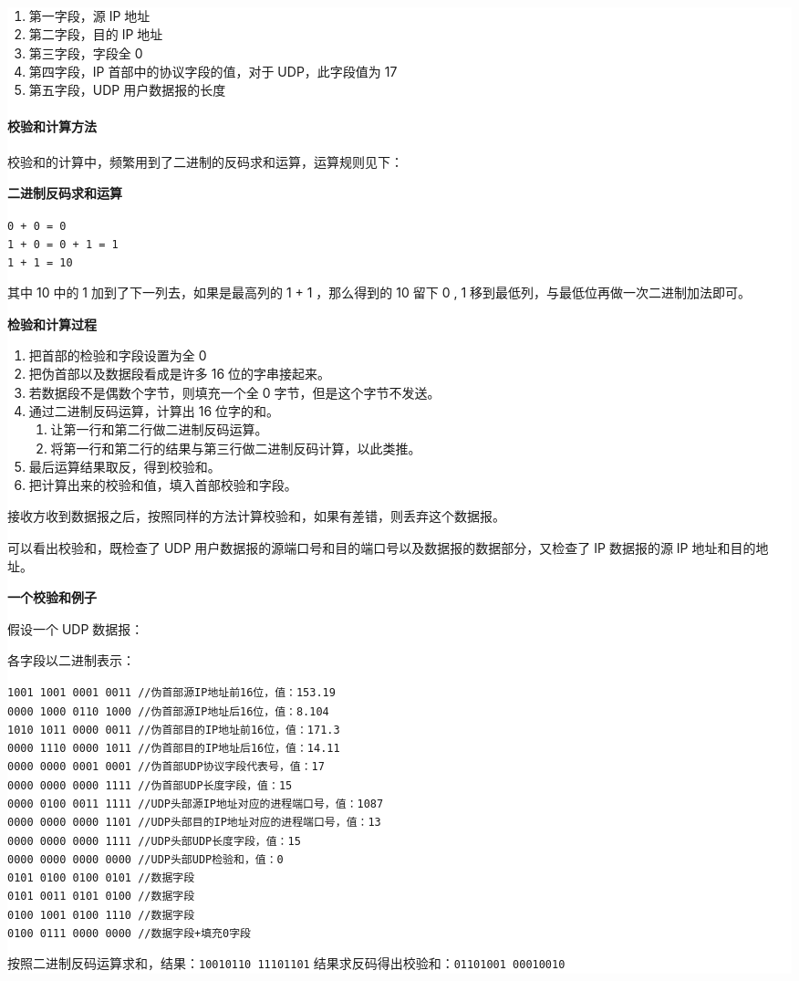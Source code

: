 1. 第一字段，源 IP 地址
2. 第二字段，目的 IP 地址
3. 第三字段，字段全 0
4. 第四字段，IP 首部中的协议字段的值，对于 UDP，此字段值为 17
5. 第五字段，UDP 用户数据报的长度

#### 校验和计算方法

校验和的计算中，频繁用到了二进制的反码求和运算，运算规则见下：

**二进制反码求和运算**

```bash
0 + 0 = 0
1 + 0 = 0 + 1 = 1
1 + 1 = 10
```

其中 10 中的 1 加到了下一列去，如果是最高列的 1 + 1 ，那么得到的 10 留下 0 , 1 移到最低列，与最低位再做一次二进制加法即可。

**检验和计算过程**

1. 把首部的检验和字段设置为全 0
2. 把伪首部以及数据段看成是许多 16 位的字串接起来。
3. 若数据段不是偶数个字节，则填充一个全 0 字节，但是这个字节不发送。
4. 通过二进制反码运算，计算出 16 位字的和。
   1. 让第一行和第二行做二进制反码运算。
   2. 将第一行和第二行的结果与第三行做二进制反码计算，以此类推。
5. 最后运算结果取反，得到校验和。
6. 把计算出来的校验和值，填入首部校验和字段。

接收方收到数据报之后，按照同样的方法计算校验和，如果有差错，则丢弃这个数据报。

可以看出校验和，既检查了 UDP 用户数据报的源端口号和目的端口号以及数据报的数据部分，又检查了 IP 数据报的源 IP 地址和目的地址。

**一个校验和例子** 

假设一个 UDP 数据报：



各字段以二进制表示：

```bash
1001 1001 0001 0011 //伪首部源IP地址前16位，值：153.19
0000 1000 0110 1000 //伪首部源IP地址后16位，值：8.104
1010 1011 0000 0011 //伪首部目的IP地址前16位，值：171.3
0000 1110 0000 1011 //伪首部目的IP地址后16位，值：14.11
0000 0000 0001 0001 //伪首部UDP协议字段代表号，值：17
0000 0000 0000 1111 //伪首部UDP长度字段，值：15
0000 0100 0011 1111 //UDP头部源IP地址对应的进程端口号，值：1087
0000 0000 0000 1101 //UDP头部目的IP地址对应的进程端口号，值：13
0000 0000 0000 1111 //UDP头部UDP长度字段，值：15
0000 0000 0000 0000 //UDP头部UDP检验和，值：0
0101 0100 0100 0101 //数据字段
0101 0011 0101 0100 //数据字段
0100 1001 0100 1110 //数据字段
0100 0111 0000 0000 //数据字段+填充0字段
```

按照二进制反码运算求和，结果：`10010110 11101101`
结果求反码得出校验和：`01101001 00010010`